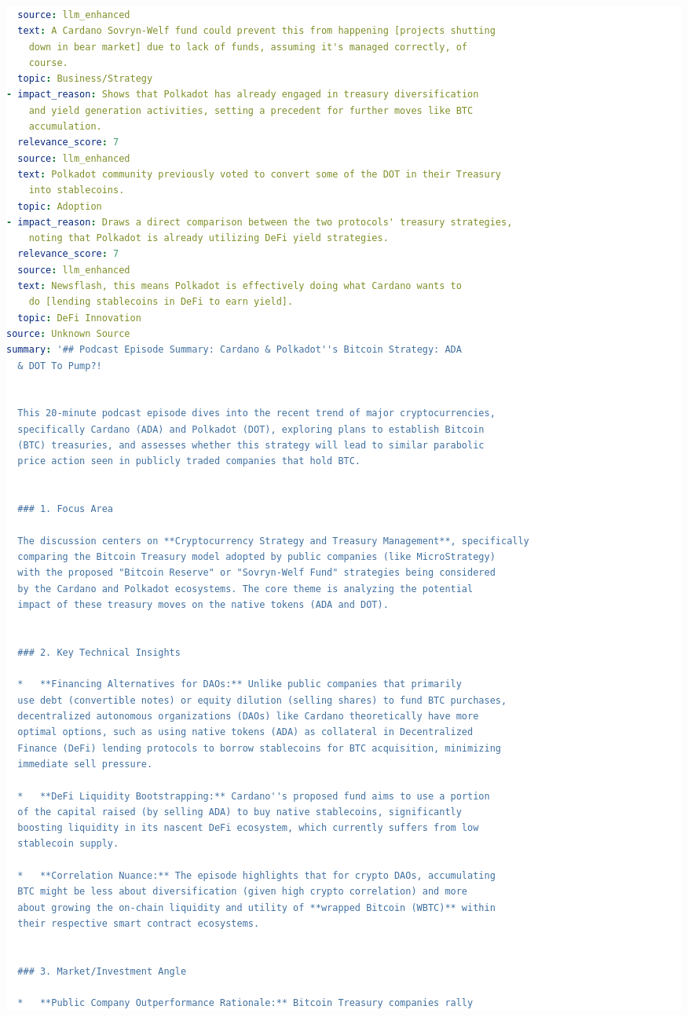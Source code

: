 ```yaml
  source: llm_enhanced
  text: A Cardano Sovryn-Welf fund could prevent this from happening [projects shutting
    down in bear market] due to lack of funds, assuming it's managed correctly, of
    course.
  topic: Business/Strategy
- impact_reason: Shows that Polkadot has already engaged in treasury diversification
    and yield generation activities, setting a precedent for further moves like BTC
    accumulation.
  relevance_score: 7
  source: llm_enhanced
  text: Polkadot community previously voted to convert some of the DOT in their Treasury
    into stablecoins.
  topic: Adoption
- impact_reason: Draws a direct comparison between the two protocols' treasury strategies,
    noting that Polkadot is already utilizing DeFi yield strategies.
  relevance_score: 7
  source: llm_enhanced
  text: Newsflash, this means Polkadot is effectively doing what Cardano wants to
    do [lending stablecoins in DeFi to earn yield].
  topic: DeFi Innovation
source: Unknown Source
summary: '## Podcast Episode Summary: Cardano & Polkadot''s Bitcoin Strategy: ADA
  & DOT To Pump?!


  This 20-minute podcast episode dives into the recent trend of major cryptocurrencies,
  specifically Cardano (ADA) and Polkadot (DOT), exploring plans to establish Bitcoin
  (BTC) treasuries, and assesses whether this strategy will lead to similar parabolic
  price action seen in publicly traded companies that hold BTC.


  ### 1. Focus Area

  The discussion centers on **Cryptocurrency Strategy and Treasury Management**, specifically
  comparing the Bitcoin Treasury model adopted by public companies (like MicroStrategy)
  with the proposed "Bitcoin Reserve" or "Sovryn-Welf Fund" strategies being considered
  by the Cardano and Polkadot ecosystems. The core theme is analyzing the potential
  impact of these treasury moves on the native tokens (ADA and DOT).


  ### 2. Key Technical Insights

  *   **Financing Alternatives for DAOs:** Unlike public companies that primarily
  use debt (convertible notes) or equity dilution (selling shares) to fund BTC purchases,
  decentralized autonomous organizations (DAOs) like Cardano theoretically have more
  optimal options, such as using native tokens (ADA) as collateral in Decentralized
  Finance (DeFi) lending protocols to borrow stablecoins for BTC acquisition, minimizing
  immediate sell pressure.

  *   **DeFi Liquidity Bootstrapping:** Cardano''s proposed fund aims to use a portion
  of the capital raised (by selling ADA) to buy native stablecoins, significantly
  boosting liquidity in its nascent DeFi ecosystem, which currently suffers from low
  stablecoin supply.

  *   **Correlation Nuance:** The episode highlights that for crypto DAOs, accumulating
  BTC might be less about diversification (given high crypto correlation) and more
  about growing the on-chain liquidity and utility of **wrapped Bitcoin (WBTC)** within
  their respective smart contract ecosystems.


  ### 3. Market/Investment Angle

  *   **Public Company Outperformance Rationale:** Bitcoin Treasury companies rally
```
